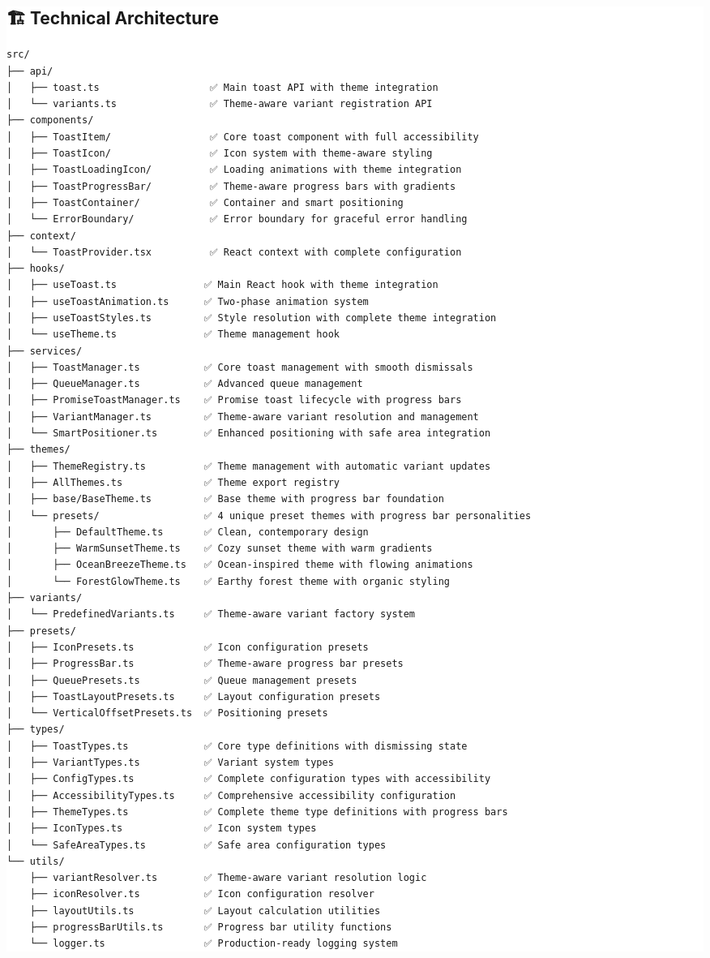 ## 🏗️ Technical Architecture

```
src/
├── api/
│   ├── toast.ts                   ✅ Main toast API with theme integration
│   └── variants.ts                ✅ Theme-aware variant registration API
├── components/
│   ├── ToastItem/                 ✅ Core toast component with full accessibility
│   ├── ToastIcon/                 ✅ Icon system with theme-aware styling
│   ├── ToastLoadingIcon/          ✅ Loading animations with theme integration
│   ├── ToastProgressBar/          ✅ Theme-aware progress bars with gradients
│   ├── ToastContainer/            ✅ Container and smart positioning
│   └── ErrorBoundary/             ✅ Error boundary for graceful error handling
├── context/
│   └── ToastProvider.tsx          ✅ React context with complete configuration
├── hooks/
│   ├── useToast.ts               ✅ Main React hook with theme integration
│   ├── useToastAnimation.ts      ✅ Two-phase animation system
│   ├── useToastStyles.ts         ✅ Style resolution with complete theme integration
│   └── useTheme.ts               ✅ Theme management hook
├── services/
│   ├── ToastManager.ts           ✅ Core toast management with smooth dismissals
│   ├── QueueManager.ts           ✅ Advanced queue management
│   ├── PromiseToastManager.ts    ✅ Promise toast lifecycle with progress bars
│   ├── VariantManager.ts         ✅ Theme-aware variant resolution and management
│   └── SmartPositioner.ts        ✅ Enhanced positioning with safe area integration
├── themes/
│   ├── ThemeRegistry.ts          ✅ Theme management with automatic variant updates
│   ├── AllThemes.ts              ✅ Theme export registry
│   ├── base/BaseTheme.ts         ✅ Base theme with progress bar foundation
│   └── presets/                  ✅ 4 unique preset themes with progress bar personalities
│       ├── DefaultTheme.ts       ✅ Clean, contemporary design
│       ├── WarmSunsetTheme.ts    ✅ Cozy sunset theme with warm gradients
│       ├── OceanBreezeTheme.ts   ✅ Ocean-inspired theme with flowing animations
│       └── ForestGlowTheme.ts    ✅ Earthy forest theme with organic styling
├── variants/
│   └── PredefinedVariants.ts     ✅ Theme-aware variant factory system
├── presets/
│   ├── IconPresets.ts            ✅ Icon configuration presets
│   ├── ProgressBar.ts            ✅ Theme-aware progress bar presets
│   ├── QueuePresets.ts           ✅ Queue management presets
│   ├── ToastLayoutPresets.ts     ✅ Layout configuration presets
│   └── VerticalOffsetPresets.ts  ✅ Positioning presets
├── types/
│   ├── ToastTypes.ts             ✅ Core type definitions with dismissing state
│   ├── VariantTypes.ts           ✅ Variant system types
│   ├── ConfigTypes.ts            ✅ Complete configuration types with accessibility
│   ├── AccessibilityTypes.ts     ✅ Comprehensive accessibility configuration
│   ├── ThemeTypes.ts             ✅ Complete theme type definitions with progress bars
│   ├── IconTypes.ts              ✅ Icon system types
│   └── SafeAreaTypes.ts          ✅ Safe area configuration types
└── utils/
    ├── variantResolver.ts        ✅ Theme-aware variant resolution logic
    ├── iconResolver.ts           ✅ Icon configuration resolver
    ├── layoutUtils.ts            ✅ Layout calculation utilities
    ├── progressBarUtils.ts       ✅ Progress bar utility functions
    └── logger.ts                 ✅ Production-ready logging system
```
